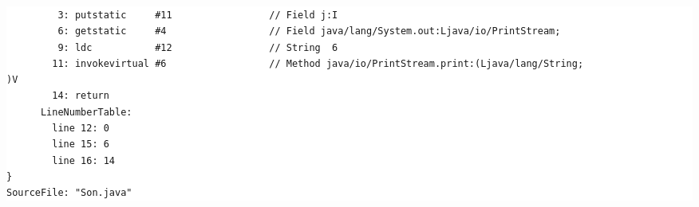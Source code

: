 ```
         3: putstatic     #11                 // Field j:I
         6: getstatic     #4                  // Field java/lang/System.out:Ljava/io/PrintStream;
         9: ldc           #12                 // String  6
        11: invokevirtual #6                  // Method java/io/PrintStream.print:(Ljava/lang/String;
)V
        14: return
      LineNumberTable:
        line 12: 0
        line 15: 6
        line 16: 14
}
SourceFile: "Son.java"

```